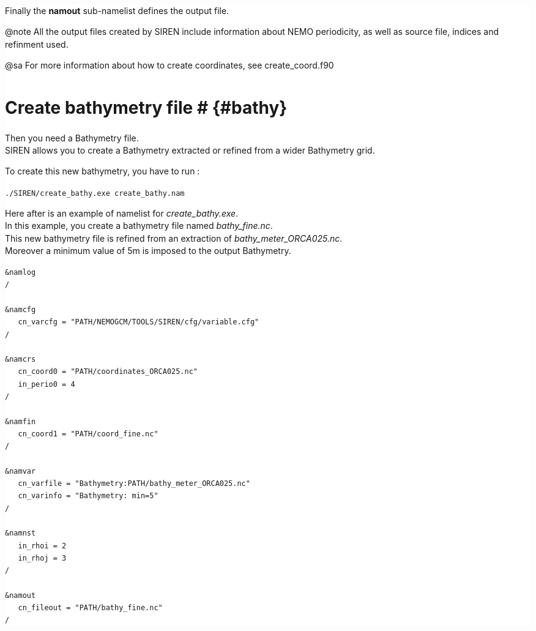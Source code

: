 </ul>

Finally the **namout** sub-namelist defines the output file.<br/>

@note All the output files created by SIREN include information about NEMO
periodicity, as well as source file, indices and refinment used.

@sa For more information about how to create coordinates, see create_coord.f90


# Create bathymetry file # {#bathy}

Then you need a Bathymetry file.<br/>
SIREN allows you to create a Bathymetry extracted or refined from a wider
Bathymetry grid.<br/>

To create this new bathymetry, you have to run :
~~~~~~~~~~~~~~~~~~
./SIREN/create_bathy.exe create_bathy.nam
~~~~~~~~~~~~~~~~~~

Here after is an example of namelist for *create_bathy.exe*.<br/>
In this example, you create a bathymetry file named *bathy_fine.nc*.<br/>
This new bathymetry file is refined from an extraction of *bathy_meter_ORCA025.nc*.<br/>
Moreover a minimum value of 5m is imposed to the output Bathymetry.
~~~~~~~~~~~~~~~~~~
&namlog
/

&namcfg
   cn_varcfg = "PATH/NEMOGCM/TOOLS/SIREN/cfg/variable.cfg"
/

&namcrs
   cn_coord0 = "PATH/coordinates_ORCA025.nc"
   in_perio0 = 4
/

&namfin
   cn_coord1 = "PATH/coord_fine.nc"
/

&namvar
   cn_varfile = "Bathymetry:PATH/bathy_meter_ORCA025.nc"
   cn_varinfo = "Bathymetry: min=5"
/

&namnst
   in_rhoi = 2
   in_rhoj = 3
/

&namout
   cn_fileout = "PATH/bathy_fine.nc"      
/
~~~~~~~~~~~~~~~~~~

